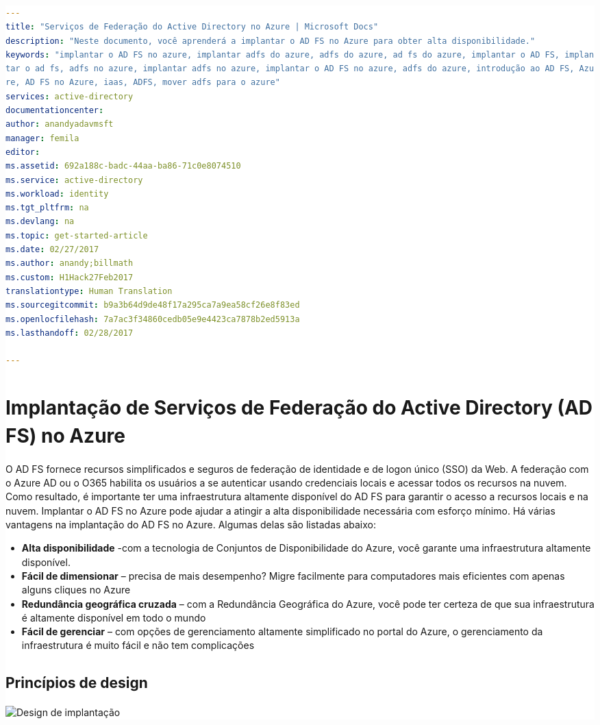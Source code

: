 ```yaml
---
title: "Serviços de Federação do Active Directory no Azure | Microsoft Docs"
description: "Neste documento, você aprenderá a implantar o AD FS no Azure para obter alta disponibilidade."
keywords: "implantar o AD FS no azure, implantar adfs do azure, adfs do azure, ad fs do azure, implantar o AD FS, implantar o ad fs, adfs no azure, implantar adfs no azure, implantar o AD FS no azure, adfs do azure, introdução ao AD FS, Azure, AD FS no Azure, iaas, ADFS, mover adfs para o azure"
services: active-directory
documentationcenter: 
author: anandyadavmsft
manager: femila
editor: 
ms.assetid: 692a188c-badc-44aa-ba86-71c0e8074510
ms.service: active-directory
ms.workload: identity
ms.tgt_pltfrm: na
ms.devlang: na
ms.topic: get-started-article
ms.date: 02/27/2017
ms.author: anandy;billmath
ms.custom: H1Hack27Feb2017
translationtype: Human Translation
ms.sourcegitcommit: b9a3b64d9de48f17a295ca7a9ea58cf26e8f83ed
ms.openlocfilehash: 7a7ac3f34860cedb05e9e4423ca7878b2ed5913a
ms.lasthandoff: 02/28/2017

---
```

# <a name="deloying-active-directory-federation-services-in-azure"></a>Implantação de Serviços de Federação do Active Directory (AD FS) no Azure
O AD FS fornece recursos simplificados e seguros de federação de identidade e de logon único (SSO) da Web. A federação com o Azure AD ou o O365 habilita os usuários a se autenticar usando credenciais locais e acessar todos os recursos na nuvem. Como resultado, é importante ter uma infraestrutura altamente disponível do AD FS para garantir o acesso a recursos locais e na nuvem. Implantar o AD FS no Azure pode ajudar a atingir a alta disponibilidade necessária com esforço mínimo.
Há várias vantagens na implantação do AD FS no Azure. Algumas delas são listadas abaixo:

* **Alta disponibilidade** -com a tecnologia de Conjuntos de Disponibilidade do Azure, você garante uma infraestrutura altamente disponível.
* **Fácil de dimensionar** – precisa de mais desempenho? Migre facilmente para computadores mais eficientes com apenas alguns cliques no Azure
* **Redundância geográfica cruzada** – com a Redundância Geográfica do Azure, você pode ter certeza de que sua infraestrutura é altamente disponível em todo o mundo
* **Fácil de gerenciar** – com opções de gerenciamento altamente simplificado no portal do Azure, o gerenciamento da infraestrutura é muito fácil e não tem complicações 

## <a name="design-principles"></a>Princípios de design
![Design de implantação](./media/active-directory-aadconnect-azure-adfs/deployment.png)

